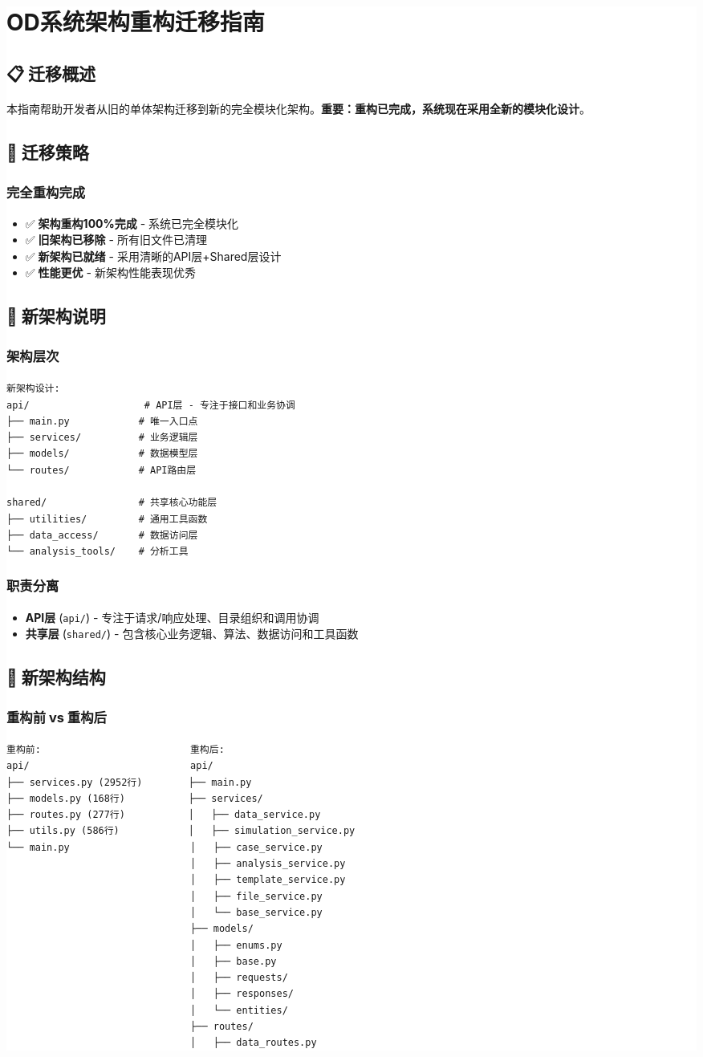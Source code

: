 # OD系统架构重构迁移指南

## 📋 迁移概述

本指南帮助开发者从旧的单体架构迁移到新的完全模块化架构。**重要：重构已完成，系统现在采用全新的模块化设计**。

## 🎯 迁移策略

### 完全重构完成
- ✅ **架构重构100%完成** - 系统已完全模块化
- ✅ **旧架构已移除** - 所有旧文件已清理
- ✅ **新架构已就绪** - 采用清晰的API层+Shared层设计
- ✅ **性能更优** - 新架构性能表现优秀

## 🔄 新架构说明

### 架构层次

```
新架构设计:
api/                    # API层 - 专注于接口和业务协调
├── main.py            # 唯一入口点
├── services/          # 业务逻辑层
├── models/            # 数据模型层
└── routes/            # API路由层

shared/                # 共享核心功能层
├── utilities/         # 通用工具函数
├── data_access/       # 数据访问层
└── analysis_tools/    # 分析工具
```

### 职责分离

- **API层** (`api/`) - 专注于请求/响应处理、目录组织和调用协调
- **共享层** (`shared/`) - 包含核心业务逻辑、算法、数据访问和工具函数

## 📂 新架构结构

### 重构前 vs 重构后

```
重构前:                          重构后:
api/                            api/
├── services.py (2952行)        ├── main.py
├── models.py (168行)           ├── services/
├── routes.py (277行)           │   ├── data_service.py
├── utils.py (586行)            │   ├── simulation_service.py
└── main.py                     │   ├── case_service.py
                                │   ├── analysis_service.py
                                │   ├── template_service.py
                                │   ├── file_service.py
                                │   └── base_service.py
                                ├── models/
                                │   ├── enums.py
                                │   ├── base.py
                                │   ├── requests/
                                │   ├── responses/
                                │   └── entities/
                                ├── routes/
                                │   ├── data_routes.py
```